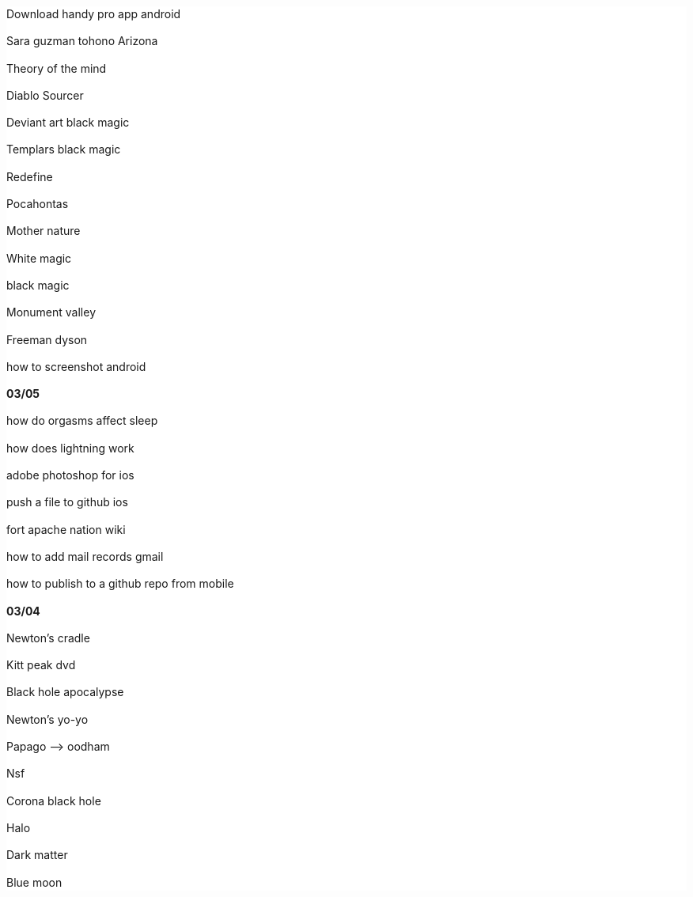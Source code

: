 Download handy pro app android

Sara guzman tohono Arizona
 
Theory of the mind
 
Diablo Sourcer

Deviant art black magic 

Templars black magic
 
Redefine

Pocahontas 

Mother nature 

White magic

black magic

Monument valley

Freeman dyson

how to screenshot android

**03/05**

how do orgasms affect sleep

how does lightning work

adobe photoshop for ios

push a file to github ios

fort apache nation wiki

how to add mail records gmail

how to publish to a github repo from mobile

**03/04**

Newton’s cradle

Kitt peak dvd

Black hole apocalypse 

Newton’s yo-yo 

Papago —> oodham

Nsf

Corona black hole

Halo

Dark matter

Blue moon
